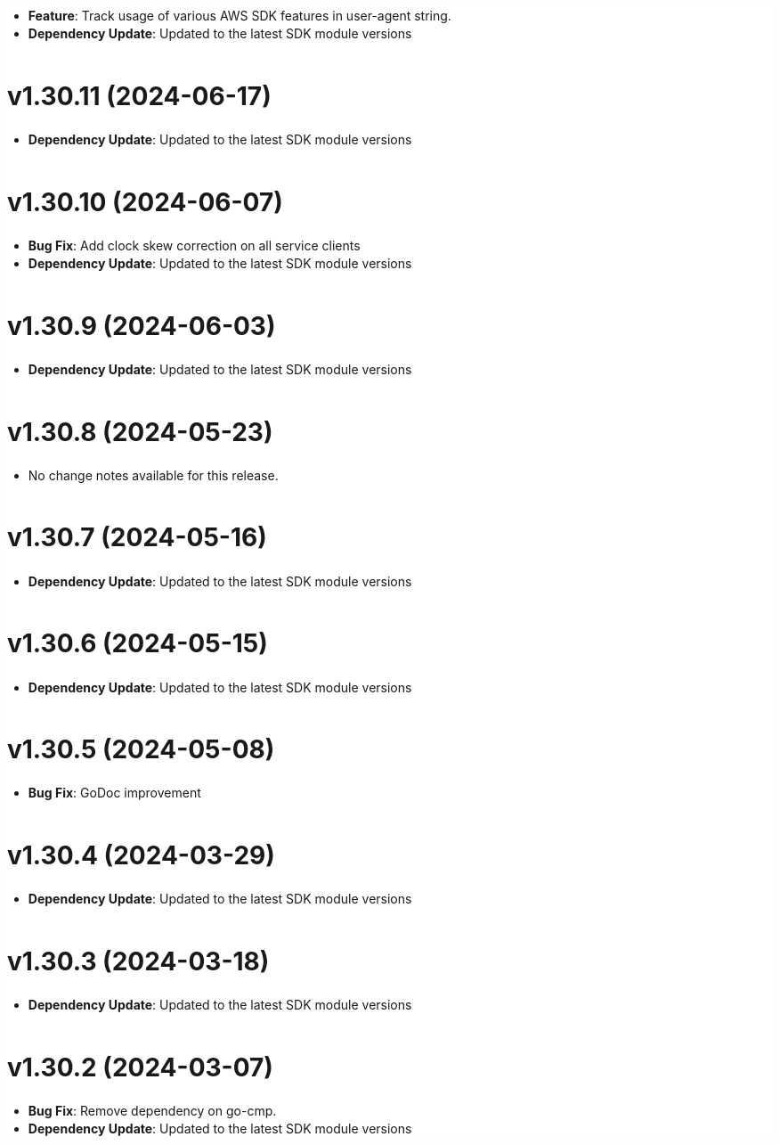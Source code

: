 * **Feature**: Track usage of various AWS SDK features in user-agent string.
* **Dependency Update**: Updated to the latest SDK module versions

# v1.30.11 (2024-06-17)

* **Dependency Update**: Updated to the latest SDK module versions

# v1.30.10 (2024-06-07)

* **Bug Fix**: Add clock skew correction on all service clients
* **Dependency Update**: Updated to the latest SDK module versions

# v1.30.9 (2024-06-03)

* **Dependency Update**: Updated to the latest SDK module versions

# v1.30.8 (2024-05-23)

* No change notes available for this release.

# v1.30.7 (2024-05-16)

* **Dependency Update**: Updated to the latest SDK module versions

# v1.30.6 (2024-05-15)

* **Dependency Update**: Updated to the latest SDK module versions

# v1.30.5 (2024-05-08)

* **Bug Fix**: GoDoc improvement

# v1.30.4 (2024-03-29)

* **Dependency Update**: Updated to the latest SDK module versions

# v1.30.3 (2024-03-18)

* **Dependency Update**: Updated to the latest SDK module versions

# v1.30.2 (2024-03-07)

* **Bug Fix**: Remove dependency on go-cmp.
* **Dependency Update**: Updated to the latest SDK module versions
